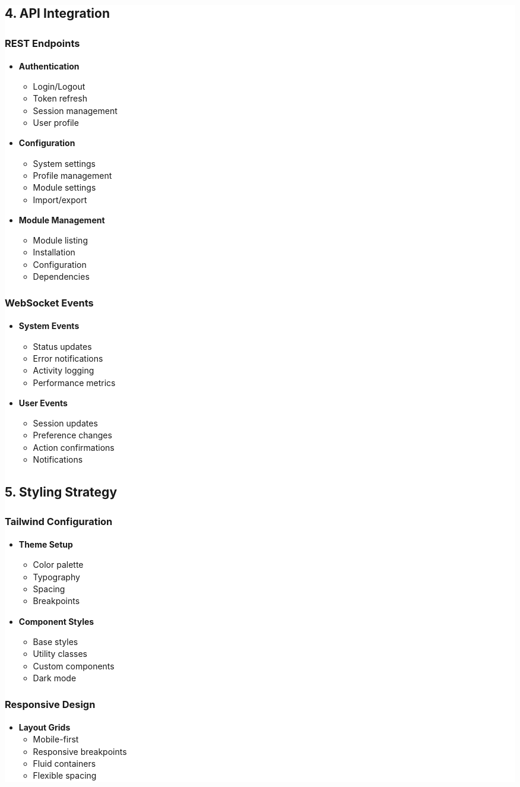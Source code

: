## 4. API Integration

### REST Endpoints
- **Authentication**
  - Login/Logout
  - Token refresh
  - Session management
  - User profile

- **Configuration**
  - System settings
  - Profile management
  - Module settings
  - Import/export

- **Module Management**
  - Module listing
  - Installation
  - Configuration
  - Dependencies

### WebSocket Events
- **System Events**
  - Status updates
  - Error notifications
  - Activity logging
  - Performance metrics

- **User Events**
  - Session updates
  - Preference changes
  - Action confirmations
  - Notifications

## 5. Styling Strategy

### Tailwind Configuration
- **Theme Setup**
  - Color palette
  - Typography
  - Spacing
  - Breakpoints

- **Component Styles**
  - Base styles
  - Utility classes
  - Custom components
  - Dark mode

### Responsive Design
- **Layout Grids**
  - Mobile-first
  - Responsive breakpoints
  - Fluid containers
  - Flexible spacing
